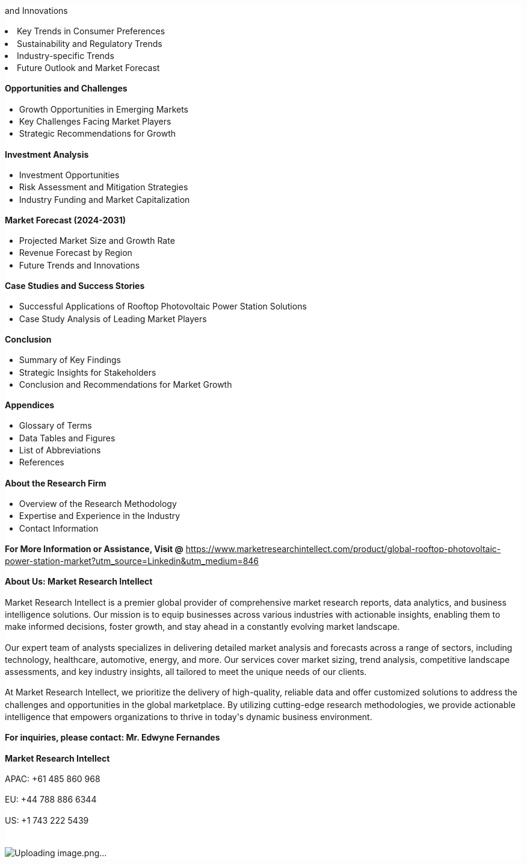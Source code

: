 and Innovations</li><li>Key Trends in Consumer Preferences</li><li>Sustainability and Regulatory Trends</li><li>Industry-specific Trends</li><li>Future Outlook and Market Forecast</li></ul><p><strong>Opportunities and Challenges</strong></p><ul><li>Growth Opportunities in Emerging Markets</li><li>Key Challenges Facing Market Players</li><li>Strategic Recommendations for Growth</li></ul><p><strong>Investment Analysis</strong></p><ul><li>Investment Opportunities</li><li>Risk Assessment and Mitigation Strategies</li><li>Industry Funding and Market Capitalization</li></ul><p><strong>Market Forecast (2024-2031)</strong></p><ul><li>Projected Market Size and Growth Rate</li><li>Revenue Forecast by Region</li><li>Future Trends and Innovations</li></ul><p><strong>Case Studies and Success Stories</strong></p><ul><li>Successful Applications of Rooftop Photovoltaic Power Station Solutions</li><li>Case Study Analysis of Leading Market Players</li></ul><p><strong>Conclusion</strong></p><ul><li>Summary of Key Findings</li><li>Strategic Insights for Stakeholders</li><li>Conclusion and Recommendations for Market Growth</li></ul><p><strong>Appendices</strong></p><ul><li>Glossary of Terms</li><li>Data Tables and Figures</li><li>List of Abbreviations</li><li>References</li></ul><p><strong>About the Research Firm</strong></p><ul><li>Overview of the Research Methodology</li><li>Expertise and Experience in the Industry</li><li>Contact Information</li></ul></div><div class="article-main__content" data-test-id="publishing-text-block"><p><span class="font-[700]"><strong>For More Information or Assistance, Visit @</strong>&nbsp;<a href="https://www.marketresearchintellect.com/product/global-rooftop-photovoltaic-power-station-market?utm_source=Linkedin&utm_medium=846">https://www.marketresearchintellect.com/product/global-rooftop-photovoltaic-power-station-market?utm_source=Linkedin&utm_medium=846</a></span></p><p><strong>About Us: Market Research Intellect</strong></p><p>Market Research Intellect is a premier global provider of comprehensive market research reports, data analytics, and business intelligence solutions. Our mission is to equip businesses across various industries with actionable insights, enabling them to make informed decisions, foster growth, and stay ahead in a constantly evolving market landscape.</p><p>Our expert team of analysts specializes in delivering detailed market analysis and forecasts across a range of sectors, including technology, healthcare, automotive, energy, and more. Our services cover market sizing, trend analysis, competitive landscape assessments, and key industry insights, all tailored to meet the unique needs of our clients.</p><p>At Market Research Intellect, we prioritize the delivery of high-quality, reliable data and offer customized solutions to address the challenges and opportunities in the global marketplace. By utilizing cutting-edge research methodologies, we provide actionable intelligence that empowers organizations to thrive in today's dynamic business environment.</p><p><strong>For inquiries, please contact: Mr. Edwyne Fernandes</strong></p><p><strong>Market Research Intellect</strong></p><p>APAC: +61 485 860 968</p><p>EU: +44 788 886 6344</p><p>US: +1 743 222 5439</p></div><div class="article-main__content" data-test-id="publishing-text-block">&nbsp;</div>
![Uploading image.png…]()
